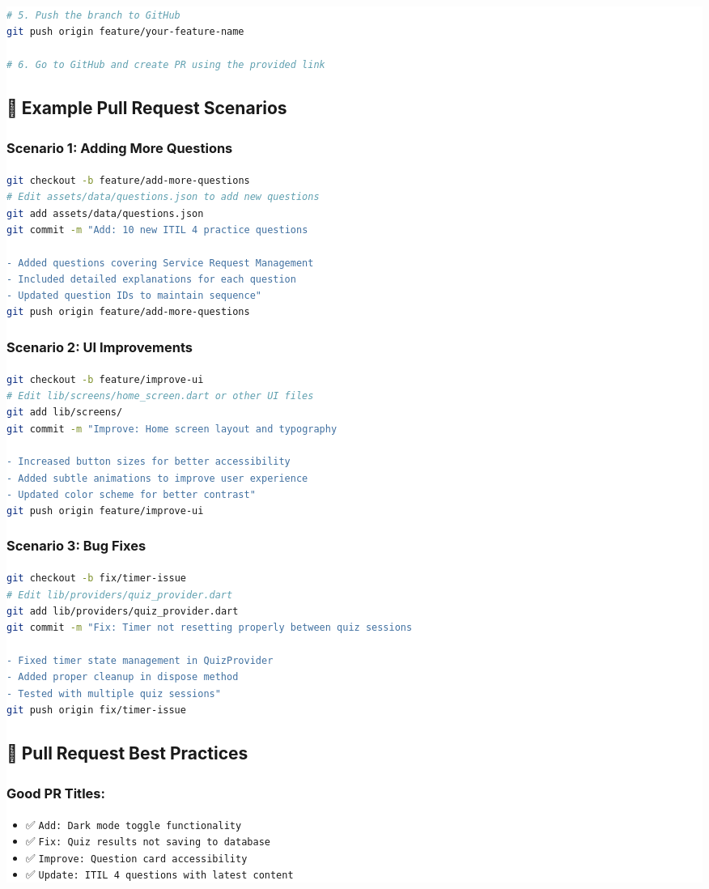 ```bash
# 5. Push the branch to GitHub
git push origin feature/your-feature-name

# 6. Go to GitHub and create PR using the provided link
```

## 🌟 **Example Pull Request Scenarios**

### **Scenario 1: Adding More Questions**
```bash
git checkout -b feature/add-more-questions
# Edit assets/data/questions.json to add new questions
git add assets/data/questions.json
git commit -m "Add: 10 new ITIL 4 practice questions

- Added questions covering Service Request Management
- Included detailed explanations for each question
- Updated question IDs to maintain sequence"
git push origin feature/add-more-questions
```

### **Scenario 2: UI Improvements**
```bash
git checkout -b feature/improve-ui
# Edit lib/screens/home_screen.dart or other UI files
git add lib/screens/
git commit -m "Improve: Home screen layout and typography

- Increased button sizes for better accessibility
- Added subtle animations to improve user experience
- Updated color scheme for better contrast"
git push origin feature/improve-ui
```

### **Scenario 3: Bug Fixes**
```bash
git checkout -b fix/timer-issue
# Edit lib/providers/quiz_provider.dart
git add lib/providers/quiz_provider.dart
git commit -m "Fix: Timer not resetting properly between quiz sessions

- Fixed timer state management in QuizProvider
- Added proper cleanup in dispose method
- Tested with multiple quiz sessions"
git push origin fix/timer-issue
```

## 📝 **Pull Request Best Practices**

### **Good PR Titles:**
- ✅ `Add: Dark mode toggle functionality`
- ✅ `Fix: Quiz results not saving to database`
- ✅ `Improve: Question card accessibility`
- ✅ `Update: ITIL 4 questions with latest content`
